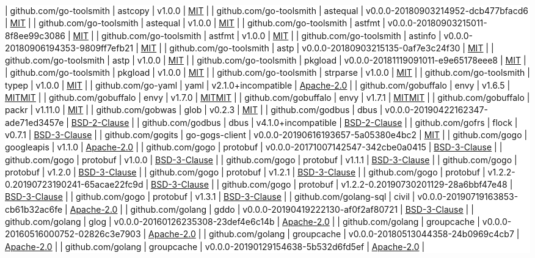 | github.com/go-toolsmith | astcopy | v1.0.0 | [MIT](https://pkg.go.dev/github.com/go-toolsmith/astcopy?tab=licenses) |
| github.com/go-toolsmith | astequal | v0.0.0-20180903214952-dcb477bfacd6 | [MIT](https://pkg.go.dev/github.com/go-toolsmith/astequal?tab=licenses) |
| github.com/go-toolsmith | astequal | v1.0.0 | [MIT](https://pkg.go.dev/github.com/go-toolsmith/astequal?tab=licenses) |
| github.com/go-toolsmith | astfmt | v0.0.0-20180903215011-8f8ee99c3086 | [MIT](https://pkg.go.dev/github.com/go-toolsmith/astfmt?tab=licenses) |
| github.com/go-toolsmith | astfmt | v1.0.0 | [MIT](https://pkg.go.dev/github.com/go-toolsmith/astfmt?tab=licenses) |
| github.com/go-toolsmith | astinfo | v0.0.0-20180906194353-9809ff7efb21 | [MIT](https://pkg.go.dev/github.com/go-toolsmith/astinfo?tab=licenses) |
| github.com/go-toolsmith | astp | v0.0.0-20180903215135-0af7e3c24f30 | [MIT](https://pkg.go.dev/github.com/go-toolsmith/astp?tab=licenses) |
| github.com/go-toolsmith | astp | v1.0.0 | [MIT](https://pkg.go.dev/github.com/go-toolsmith/astp?tab=licenses) |
| github.com/go-toolsmith | pkgload | v0.0.0-20181119091011-e9e65178eee8 | [MIT](https://pkg.go.dev/github.com/go-toolsmith/pkgload?tab=licenses) |
| github.com/go-toolsmith | pkgload | v1.0.0 | [MIT](https://pkg.go.dev/github.com/go-toolsmith/pkgload?tab=licenses) |
| github.com/go-toolsmith | strparse | v1.0.0 | [MIT](https://pkg.go.dev/github.com/go-toolsmith/strparse?tab=licenses) |
| github.com/go-toolsmith | typep | v1.0.0 | [MIT](https://pkg.go.dev/github.com/go-toolsmith/typep?tab=licenses) |
| github.com/go-yaml | yaml | v2.1.0+incompatible | [Apache-2.0](https://pkg.go.dev/github.com/go-yaml/yaml?tab=licenses) |
| github.com/gobuffalo | envy | v1.6.5 | [MITMIT](https://pkg.go.dev/github.com/gobuffalo/envy?tab=licenses) |
| github.com/gobuffalo | envy | v1.7.0 | [MITMIT](https://pkg.go.dev/github.com/gobuffalo/envy?tab=licenses) |
| github.com/gobuffalo | envy | v1.7.1 | [MITMIT](https://pkg.go.dev/github.com/gobuffalo/envy?tab=licenses) |
| github.com/gobuffalo | packr | v1.11.0 | [MIT](https://pkg.go.dev/github.com/gobuffalo/packr?tab=licenses) |
| github.com/gobwas | glob | v0.2.3 | [MIT](https://pkg.go.dev/github.com/gobwas/glob?tab=licenses) |
| github.com/godbus | dbus | v0.0.0-20190422162347-ade71ed3457e | [BSD-2-Clause](https://pkg.go.dev/github.com/godbus/dbus?tab=licenses) |
| github.com/godbus | dbus | v4.1.0+incompatible | [BSD-2-Clause](https://pkg.go.dev/github.com/godbus/dbus?tab=licenses) |
| github.com/gofrs | flock | v0.7.1 | [BSD-3-Clause](https://pkg.go.dev/github.com/gofrs/flock?tab=licenses) |
| github.com/gogits | go-gogs-client | v0.0.0-20190616193657-5a05380e4bc2 | [MIT](https://pkg.go.dev/github.com/gogits/go-gogs-client?tab=licenses) |
| github.com/gogo | googleapis | v1.1.0 | [Apache-2.0](https://pkg.go.dev/github.com/gogo/googleapis?tab=licenses) |
| github.com/gogo | protobuf | v0.0.0-20171007142547-342cbe0a0415 | [BSD-3-Clause](https://pkg.go.dev/github.com/gogo/protobuf?tab=licenses) |
| github.com/gogo | protobuf | v1.0.0 | [BSD-3-Clause](https://pkg.go.dev/github.com/gogo/protobuf?tab=licenses) |
| github.com/gogo | protobuf | v1.1.1 | [BSD-3-Clause](https://pkg.go.dev/github.com/gogo/protobuf?tab=licenses) |
| github.com/gogo | protobuf | v1.2.0 | [BSD-3-Clause](https://pkg.go.dev/github.com/gogo/protobuf?tab=licenses) |
| github.com/gogo | protobuf | v1.2.1 | [BSD-3-Clause](https://pkg.go.dev/github.com/gogo/protobuf?tab=licenses) |
| github.com/gogo | protobuf | v1.2.2-0.20190723190241-65acae22fc9d | [BSD-3-Clause](https://pkg.go.dev/github.com/gogo/protobuf?tab=licenses) |
| github.com/gogo | protobuf | v1.2.2-0.20190730201129-28a6bbf47e48 | [BSD-3-Clause](https://pkg.go.dev/github.com/gogo/protobuf?tab=licenses) |
| github.com/gogo | protobuf | v1.3.1 | [BSD-3-Clause](https://pkg.go.dev/github.com/gogo/protobuf?tab=licenses) |
| github.com/golang-sql | civil | v0.0.0-20190719163853-cb61b32ac6fe | [Apache-2.0](https://pkg.go.dev/github.com/golang-sql/civil?tab=licenses) |
| github.com/golang | gddo | v0.0.0-20190419222130-af0f2af80721 | [BSD-3-Clause](https://pkg.go.dev/github.com/golang/gddo?tab=licenses) |
| github.com/golang | glog | v0.0.0-20160126235308-23def4e6c14b | [Apache-2.0](https://pkg.go.dev/github.com/golang/glog?tab=licenses) |
| github.com/golang | groupcache | v0.0.0-20160516000752-02826c3e7903 | [Apache-2.0](https://pkg.go.dev/github.com/golang/groupcache?tab=licenses) |
| github.com/golang | groupcache | v0.0.0-20180513044358-24b0969c4cb7 | [Apache-2.0](https://pkg.go.dev/github.com/golang/groupcache?tab=licenses) |
| github.com/golang | groupcache | v0.0.0-20190129154638-5b532d6fd5ef | [Apache-2.0](https://pkg.go.dev/github.com/golang/groupcache?tab=licenses) |